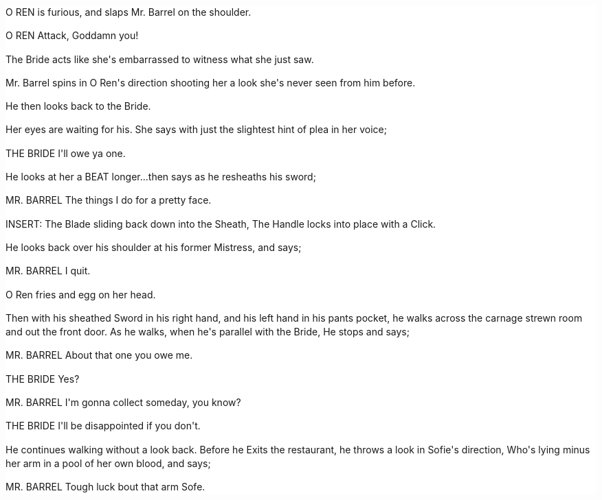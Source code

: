 O REN
is furious, and slaps Mr. Barrel on the shoulder.

 O REN 
 Attack, Goddamn you!

The Bride acts like she's embarrassed to witness what she
just saw.

Mr. Barrel spins in O Ren's direction shooting her a look
she's never seen from him before.

He then looks back to the Bride.

Her eyes are waiting for his. She says with just the
slightest hint of plea in her voice;

 THE BRIDE
 I'll owe ya one.

He looks at her a BEAT longer...then says as he resheaths his
sword;

 MR. BARREL
 The things I do for a pretty face.

INSERT: The Blade sliding back down into the Sheath, The
Handle locks into place with a Click.

He looks back over his shoulder at his former Mistress, and
says;

 MR. BARREL 
 I quit.

O Ren fries and egg on her head.

Then with his sheathed Sword in his right hand, and his left
hand in his pants pocket, he walks across the carnage strewn
room and out the front door. As he walks, when he's parallel
with the Bride, He stops and says;

 MR. BARREL
 About that one you owe me.

 THE BRIDE
 Yes?

 MR. BARREL
 I'm gonna collect someday, you
 know?

 THE BRIDE
 I'll be disappointed if you don't.

He continues walking without a look back. Before he Exits the
restaurant, he throws a look in Sofie's direction, Who's
lying minus her arm in a pool of her own blood, and says;

 MR. BARREL
 Tough luck bout that arm Sofe.
